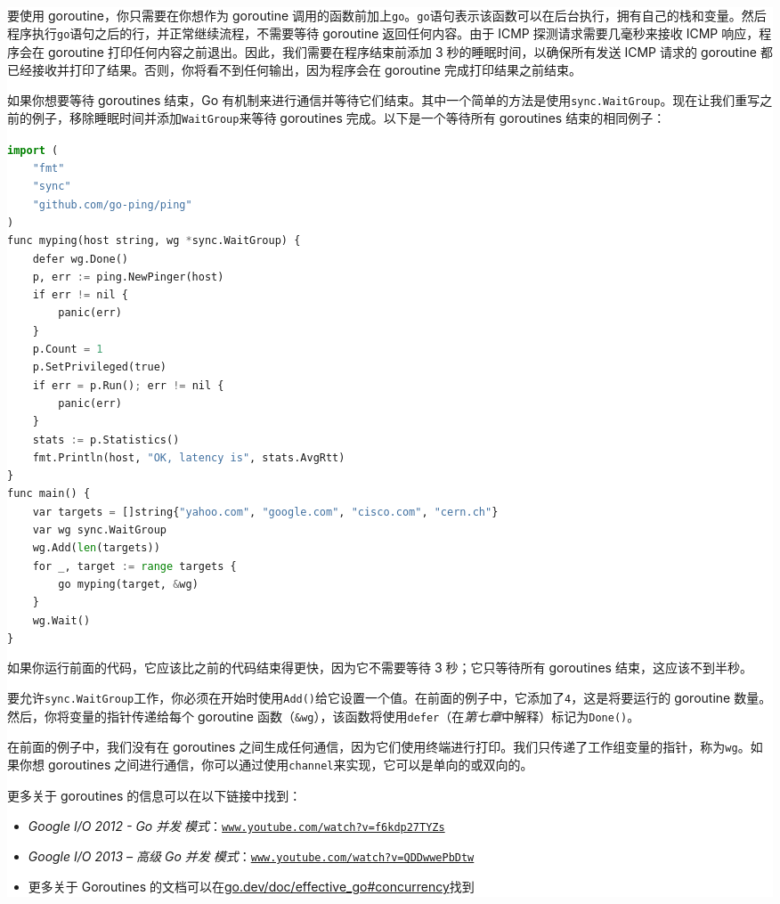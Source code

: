 要使用 goroutine，你只需要在你想作为 goroutine 调用的函数前加上`go`。`go`语句表示该函数可以在后台执行，拥有自己的栈和变量。然后程序执行`go`语句之后的行，并正常继续流程，不需要等待 goroutine 返回任何内容。由于 ICMP 探测请求需要几毫秒来接收 ICMP 响应，程序会在 goroutine 打印任何内容之前退出。因此，我们需要在程序结束前添加 3 秒的睡眠时间，以确保所有发送 ICMP 请求的 goroutine 都已经接收并打印了结果。否则，你将看不到任何输出，因为程序会在 goroutine 完成打印结果之前结束。

如果你想要等待 goroutines 结束，Go 有机制来进行通信并等待它们结束。其中一个简单的方法是使用`sync.WaitGroup`。现在让我们重写之前的例子，移除睡眠时间并添加`WaitGroup`来等待 goroutines 完成。以下是一个等待所有 goroutines 结束的相同例子：

```py
import (
    "fmt"
    "sync"
    "github.com/go-ping/ping"
)
func myping(host string, wg *sync.WaitGroup) {
    defer wg.Done()
    p, err := ping.NewPinger(host)
    if err != nil {
        panic(err)
    }
    p.Count = 1
    p.SetPrivileged(true)
    if err = p.Run(); err != nil {
        panic(err)
    }
    stats := p.Statistics()
    fmt.Println(host, "OK, latency is", stats.AvgRtt)
}
func main() {
    var targets = []string{"yahoo.com", "google.com", "cisco.com", "cern.ch"}
    var wg sync.WaitGroup
    wg.Add(len(targets))
    for _, target := range targets {
        go myping(target, &wg)
    }
    wg.Wait()
}
```

如果你运行前面的代码，它应该比之前的代码结束得更快，因为它不需要等待 3 秒；它只等待所有 goroutines 结束，这应该不到半秒。

要允许`sync.WaitGroup`工作，你必须在开始时使用`Add()`给它设置一个值。在前面的例子中，它添加了`4`，这是将要运行的 goroutine 数量。然后，你将变量的指针传递给每个 goroutine 函数（`&wg`），该函数将使用`defer`（在*第七章*中解释）标记为`Done()`。

在前面的例子中，我们没有在 goroutines 之间生成任何通信，因为它们使用终端进行打印。我们只传递了工作组变量的指针，称为`wg`。如果你想 goroutines 之间进行通信，你可以通过使用`channel`来实现，它可以是单向的或双向的。

更多关于 goroutines 的信息可以在以下链接中找到：

+   *Google I/O 2012 - Go 并发* *模式*：[`www.youtube.com/watch?v=f6kdp27TYZs`](https://www.youtube.com/watch?v=f6kdp27TYZs)

+   *Google I/O 2013 – 高级 Go 并发* *模式*：[`www.youtube.com/watch?v=QDDwwePbDtw`](https://www.youtube.com/watch?v=QDDwwePbDtw)

+   更多关于 Goroutines 的文档可以在[go.dev/doc/effective_go#concurrency](http://go.dev/doc/effective_go#concurrency)找到
